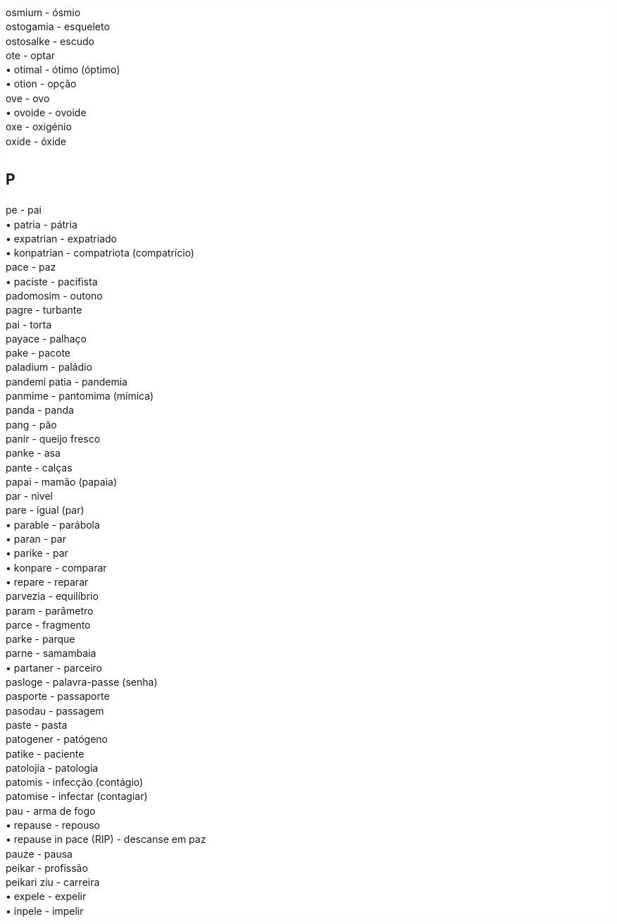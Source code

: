 osmium - ósmio  
ostogamia - esqueleto  
ostosalke - escudo  
ote - optar  
• otimal - ótimo (óptimo)  
• otion - opção  
ove - ovo  
• ovoide - ovoide  
oxe - oxigénio  
oxide - óxide  

## P  

pe - pai  
• patria - pátria  
• expatrian - expatriado  
• konpatrian - compatriota (compatrício)  
pace - paz  
• paciste - pacifista  
padomosim - outono  
pagre - turbante  
pai - torta  
payace - palhaço  
pake - pacote  
paladium - paládio  
pandemi patia - pandemia  
panmime - pantomima (mímica)  
panda - panda  
pang - pão  
panir - queijo fresco  
panke - asa  
pante - calças  
papai - mamão (papaia)  
par - nivel  
pare - igual (par)  
• parable - parábola  
• paran - par  
• parike - par  
• konpare - comparar  
• repare - reparar  
parvezia - equilíbrio  
param - parâmetro  
parce - fragmento  
parke - parque  
parne - samambaia  
• partaner - parceiro  
pasloge - palavra-passe (senha)  
pasporte - passaporte  
pasodau - passagem  
paste - pasta  
patogener - patógeno  
patike - paciente  
patolojia - patologia  
patomis - infecção (contágio)  
patomise - infectar (contagiar)  
pau - arma de fogo  
• repause - repouso  
• repause in pace (RIP) - descanse em paz  
pauze - pausa  
peikar - profissão  
peikari ziu - carreira  
• expele - expelir  
• inpele - impelir  